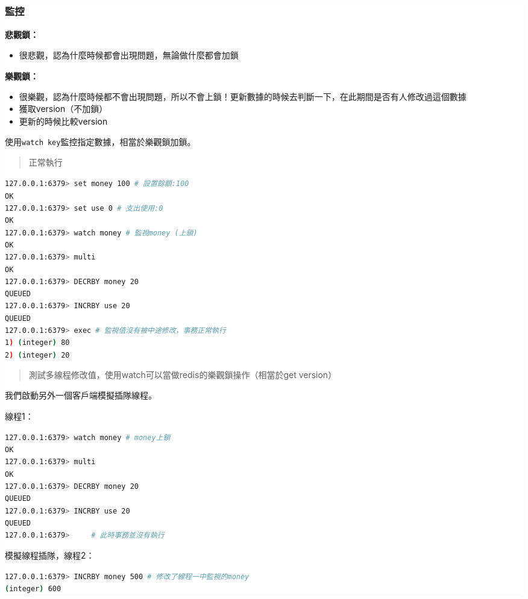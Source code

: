 

### 監控

**悲觀鎖：**

- 很悲觀，認為什麼時候都會出現問題，無論做什麼都會加鎖

**樂觀鎖：**

- 很樂觀，認為什麼時候都不會出現問題，所以不會上鎖！更新數據的時候去判斷一下，在此期間是否有人修改過這個數據
- 獲取version（不加鎖）
- 更新的時候比較version

使用`watch key`監控指定數據，相當於樂觀鎖加鎖。

> 正常執行

```bash
127.0.0.1:6379> set money 100 # 設置餘額:100
OK
127.0.0.1:6379> set use 0 # 支出使用:0
OK
127.0.0.1:6379> watch money # 監視money (上鎖)
OK
127.0.0.1:6379> multi
OK
127.0.0.1:6379> DECRBY money 20
QUEUED
127.0.0.1:6379> INCRBY use 20
QUEUED
127.0.0.1:6379> exec # 監視值沒有被中途修改，事務正常執行
1) (integer) 80
2) (integer) 20
```

> 測試多線程修改值，使用watch可以當做redis的樂觀鎖操作（相當於get version）

我們啟動另外一個客戶端模擬插隊線程。

線程1：

```bash
127.0.0.1:6379> watch money # money上鎖
OK
127.0.0.1:6379> multi
OK
127.0.0.1:6379> DECRBY money 20
QUEUED
127.0.0.1:6379> INCRBY use 20
QUEUED
127.0.0.1:6379> 	# 此時事務並沒有執行
```

模擬線程插隊，線程2：

```bash
127.0.0.1:6379> INCRBY money 500 # 修改了線程一中監視的money
(integer) 600
```
